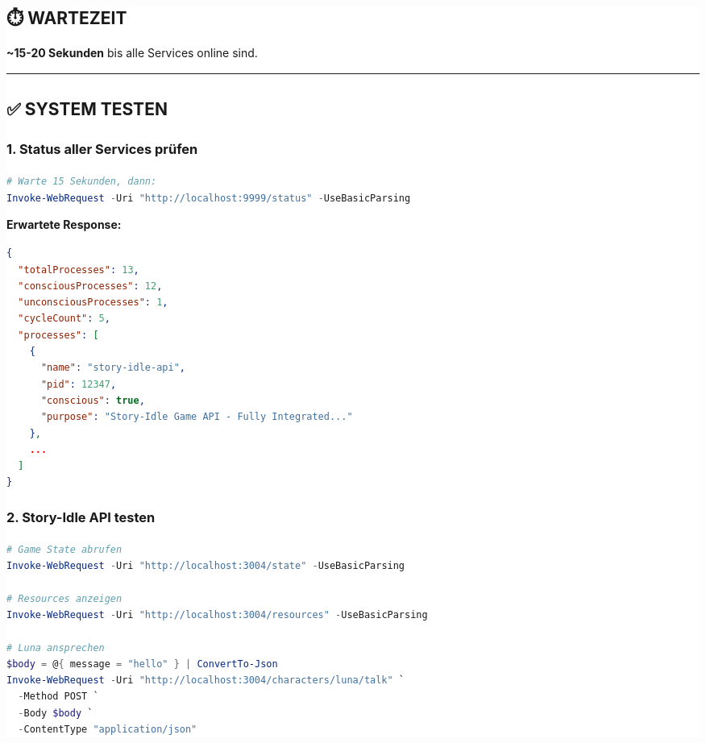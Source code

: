 
## ⏱️ WARTEZEIT

**~15-20 Sekunden** bis alle Services online sind.

---

## ✅ SYSTEM TESTEN

### 1. Status aller Services prüfen

```powershell
# Warte 15 Sekunden, dann:
Invoke-WebRequest -Uri "http://localhost:9999/status" -UseBasicParsing
```

**Erwartete Response:**

```json
{
  "totalProcesses": 13,
  "consciousProcesses": 12,
  "unconsciousProcesses": 1,
  "cycleCount": 5,
  "processes": [
    {
      "name": "story-idle-api",
      "pid": 12347,
      "conscious": true,
      "purpose": "Story-Idle Game API - Fully Integrated..."
    },
    ...
  ]
}
```

### 2. Story-Idle API testen

```powershell
# Game State abrufen
Invoke-WebRequest -Uri "http://localhost:3004/state" -UseBasicParsing

# Resources anzeigen
Invoke-WebRequest -Uri "http://localhost:3004/resources" -UseBasicParsing

# Luna ansprechen
$body = @{ message = "hello" } | ConvertTo-Json
Invoke-WebRequest -Uri "http://localhost:3004/characters/luna/talk" `
  -Method POST `
  -Body $body `
  -ContentType "application/json"
```
